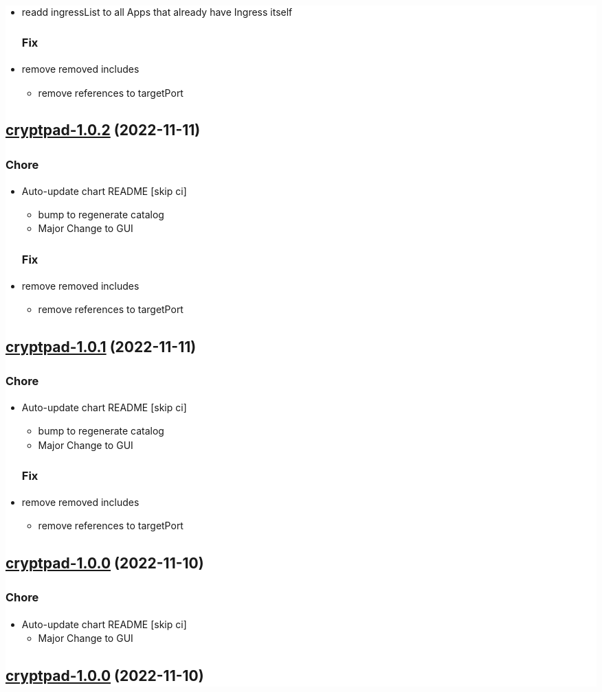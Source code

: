 - readd ingressList to all Apps that already have Ingress itself
  
  ### Fix

- remove removed includes
  - remove references to targetPort
  
  


## [cryptpad-1.0.2](https://github.com/truecharts/charts/compare/cryptpad-0.0.95...cryptpad-1.0.2) (2022-11-11)

### Chore

- Auto-update chart README [skip ci]
  - bump to regenerate catalog
  - Major Change to GUI
  
  ### Fix

- remove removed includes
  - remove references to targetPort
  
  


## [cryptpad-1.0.1](https://github.com/truecharts/charts/compare/cryptpad-0.0.95...cryptpad-1.0.1) (2022-11-11)

### Chore

- Auto-update chart README [skip ci]
  - bump to regenerate catalog
  - Major Change to GUI
  
  ### Fix

- remove removed includes
  - remove references to targetPort
  
  


## [cryptpad-1.0.0](https://github.com/truecharts/charts/compare/cryptpad-0.0.95...cryptpad-1.0.0) (2022-11-10)

### Chore

- Auto-update chart README [skip ci]
  - Major Change to GUI
  
  


## [cryptpad-1.0.0](https://github.com/truecharts/charts/compare/cryptpad-0.0.95...cryptpad-1.0.0) (2022-11-10)
